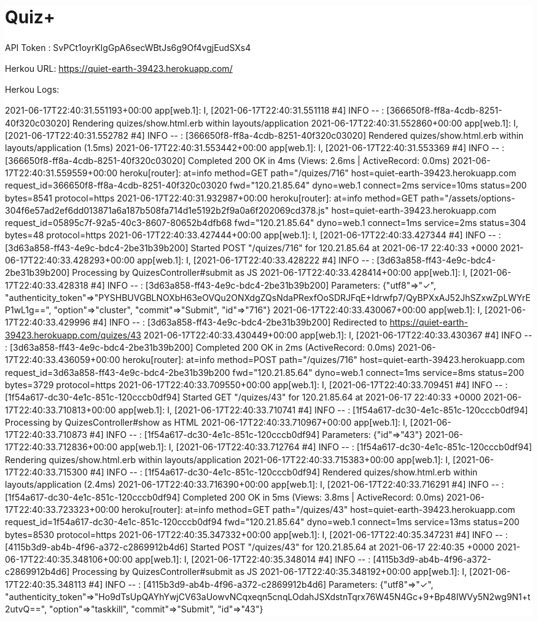 # Quiz+

API Token : SvPCt1oyrKIgGpA6secWBtJs6g9Of4vgjEudSXs4

Herkou URL: https://quiet-earth-39423.herokuapp.com/


Herkou Logs:

2021-06-17T22:40:31.551193+00:00 app[web.1]: I, [2021-06-17T22:40:31.551118 #4]  INFO -- : [366650f8-ff8a-4cdb-8251-40f320c03020]   Rendering quizes/show.html.erb within layouts/application
2021-06-17T22:40:31.552860+00:00 app[web.1]: I, [2021-06-17T22:40:31.552782 #4]  INFO -- : [366650f8-ff8a-4cdb-8251-40f320c03020]   Rendered quizes/show.html.erb within layouts/application (1.5ms)
2021-06-17T22:40:31.553442+00:00 app[web.1]: I, [2021-06-17T22:40:31.553369 #4]  INFO -- : [366650f8-ff8a-4cdb-8251-40f320c03020] Completed 200 OK in 4ms (Views: 2.6ms | ActiveRecord: 0.0ms)
2021-06-17T22:40:31.559559+00:00 heroku[router]: at=info method=GET path="/quizes/716" host=quiet-earth-39423.herokuapp.com request_id=366650f8-ff8a-4cdb-8251-40f320c03020 fwd="120.21.85.64" dyno=web.1 connect=2ms service=10ms status=200 bytes=8541 protocol=https
2021-06-17T22:40:31.932987+00:00 heroku[router]: at=info method=GET path="/assets/options-304f6e57ad2ef6dd013871a6a187b508fa714d1e5192b2f9a0a6f202069cd378.js" host=quiet-earth-39423.herokuapp.com request_id=05895c7f-92a5-40c3-8607-80652b4dfb68 fwd="120.21.85.64" dyno=web.1 connect=1ms service=2ms status=304 bytes=48 protocol=https
2021-06-17T22:40:33.427444+00:00 app[web.1]: I, [2021-06-17T22:40:33.427344 #4]  INFO -- : [3d63a858-ff43-4e9c-bdc4-2be31b39b200] Started POST "/quizes/716" for 120.21.85.64 at 2021-06-17 22:40:33 +0000
2021-06-17T22:40:33.428293+00:00 app[web.1]: I, [2021-06-17T22:40:33.428222 #4]  INFO -- : [3d63a858-ff43-4e9c-bdc4-2be31b39b200] Processing by QuizesController#submit as JS
2021-06-17T22:40:33.428414+00:00 app[web.1]: I, [2021-06-17T22:40:33.428318 #4]  INFO -- : [3d63a858-ff43-4e9c-bdc4-2be31b39b200]   Parameters: {"utf8"=>"✓", "authenticity_token"=>"PYSHBUVGBLNOXbH63eOVQu2ONXdgZQsNdaPRexfOoSDRJFqE+Idrwfp7/QyBPXxAJ52JhSZxwZpLWYrEP1wL1g==", "option"=>"cluster", "commit"=>"Submit", "id"=>"716"}
2021-06-17T22:40:33.430067+00:00 app[web.1]: I, [2021-06-17T22:40:33.429996 #4]  INFO -- : [3d63a858-ff43-4e9c-bdc4-2be31b39b200] Redirected to https://quiet-earth-39423.herokuapp.com/quizes/43
2021-06-17T22:40:33.430449+00:00 app[web.1]: I, [2021-06-17T22:40:33.430367 #4]  INFO -- : [3d63a858-ff43-4e9c-bdc4-2be31b39b200] Completed 200 OK in 2ms (ActiveRecord: 0.0ms)
2021-06-17T22:40:33.436059+00:00 heroku[router]: at=info method=POST path="/quizes/716" host=quiet-earth-39423.herokuapp.com request_id=3d63a858-ff43-4e9c-bdc4-2be31b39b200 fwd="120.21.85.64" dyno=web.1 connect=1ms service=8ms status=200 bytes=3729 protocol=https
2021-06-17T22:40:33.709550+00:00 app[web.1]: I, [2021-06-17T22:40:33.709451 #4]  INFO -- : [1f54a617-dc30-4e1c-851c-120cccb0df94] Started GET "/quizes/43" for 120.21.85.64 at 2021-06-17 22:40:33 +0000
2021-06-17T22:40:33.710813+00:00 app[web.1]: I, [2021-06-17T22:40:33.710741 #4]  INFO -- : [1f54a617-dc30-4e1c-851c-120cccb0df94] Processing by QuizesController#show as HTML
2021-06-17T22:40:33.710967+00:00 app[web.1]: I, [2021-06-17T22:40:33.710873 #4]  INFO -- : [1f54a617-dc30-4e1c-851c-120cccb0df94]   Parameters: {"id"=>"43"}
2021-06-17T22:40:33.712836+00:00 app[web.1]: I, [2021-06-17T22:40:33.712764 #4]  INFO -- : [1f54a617-dc30-4e1c-851c-120cccb0df94]   Rendering quizes/show.html.erb within layouts/application
2021-06-17T22:40:33.715383+00:00 app[web.1]: I, [2021-06-17T22:40:33.715300 #4]  INFO -- : [1f54a617-dc30-4e1c-851c-120cccb0df94]   Rendered quizes/show.html.erb within layouts/application (2.4ms)
2021-06-17T22:40:33.716390+00:00 app[web.1]: I, [2021-06-17T22:40:33.716291 #4]  INFO -- : [1f54a617-dc30-4e1c-851c-120cccb0df94] Completed 200 OK in 5ms (Views: 3.8ms | ActiveRecord: 0.0ms)
2021-06-17T22:40:33.723323+00:00 heroku[router]: at=info method=GET path="/quizes/43" host=quiet-earth-39423.herokuapp.com request_id=1f54a617-dc30-4e1c-851c-120cccb0df94 fwd="120.21.85.64" dyno=web.1 connect=1ms service=13ms status=200 bytes=8530 protocol=https
2021-06-17T22:40:35.347332+00:00 app[web.1]: I, [2021-06-17T22:40:35.347231 #4]  INFO -- : [4115b3d9-ab4b-4f96-a372-c2869912b4d6] Started POST "/quizes/43" for 120.21.85.64 at 2021-06-17 22:40:35 +0000
2021-06-17T22:40:35.348106+00:00 app[web.1]: I, [2021-06-17T22:40:35.348014 #4]  INFO -- : [4115b3d9-ab4b-4f96-a372-c2869912b4d6] Processing by QuizesController#submit as JS
2021-06-17T22:40:35.348192+00:00 app[web.1]: I, [2021-06-17T22:40:35.348113 #4]  INFO -- : [4115b3d9-ab4b-4f96-a372-c2869912b4d6]   Parameters: {"utf8"=>"✓", "authenticity_token"=>"Ho9dTsUpQAYhYwjCV63aUowvNCqxeqn5cnqLOdahJSXdstnTqrx76W45N4Gc+9+Bp48IWVy5N2wg9N1+t2utvQ==", "option"=>"taskkill", "commit"=>"Submit", "id"=>"43"}